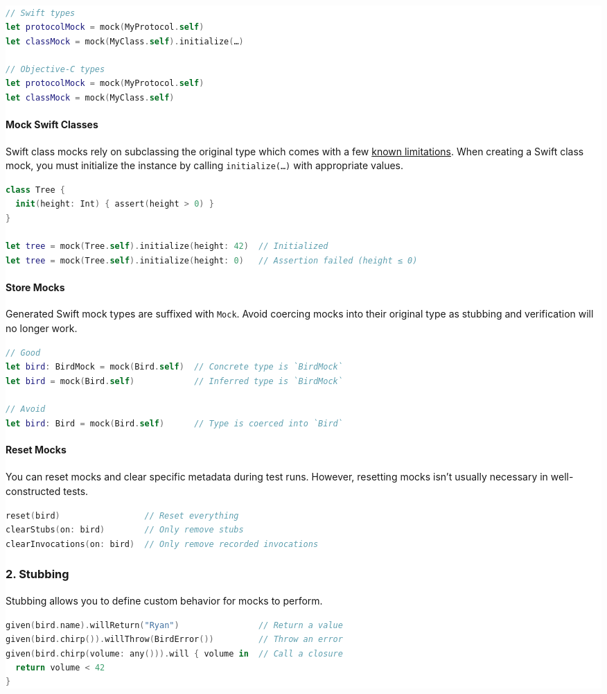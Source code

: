 ```swift
// Swift types
let protocolMock = mock(MyProtocol.self)
let classMock = mock(MyClass.self).initialize(…)

// Objective-C types
let protocolMock = mock(MyProtocol.self)
let classMock = mock(MyClass.self)
```

#### Mock Swift Classes

Swift class mocks rely on subclassing the original type which comes with a few [known limitations](https://github.com/birdrides/mockingbird/wiki/Known-Limitations). When creating a Swift class mock, you must initialize the instance by calling `initialize(…)` with appropriate values.

```swift
class Tree {
  init(height: Int) { assert(height > 0) }
}

let tree = mock(Tree.self).initialize(height: 42)  // Initialized
let tree = mock(Tree.self).initialize(height: 0)   // Assertion failed (height ≤ 0)
```

#### Store Mocks

Generated Swift mock types are suffixed with `Mock`. Avoid coercing mocks into their original type as stubbing and verification will no longer work.

```swift
// Good
let bird: BirdMock = mock(Bird.self)  // Concrete type is `BirdMock`
let bird = mock(Bird.self)            // Inferred type is `BirdMock`

// Avoid
let bird: Bird = mock(Bird.self)      // Type is coerced into `Bird`
```

#### Reset Mocks

You can reset mocks and clear specific metadata during test runs. However, resetting mocks isn’t usually necessary in well-constructed tests.

```swift
reset(bird)                 // Reset everything
clearStubs(on: bird)        // Only remove stubs
clearInvocations(on: bird)  // Only remove recorded invocations
```

### 2. Stubbing

Stubbing allows you to define custom behavior for mocks to perform.

```swift
given(bird.name).willReturn("Ryan")                // Return a value
given(bird.chirp()).willThrow(BirdError())         // Throw an error
given(bird.chirp(volume: any())).will { volume in  // Call a closure
  return volume < 42
}
```

